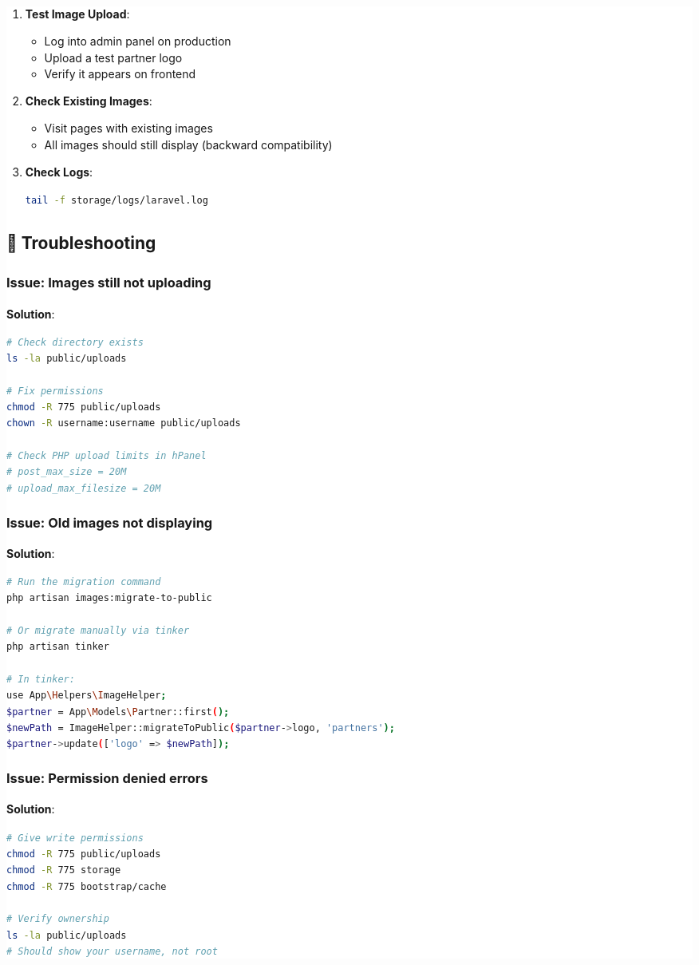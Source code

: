 1. **Test Image Upload**:
   - Log into admin panel on production
   - Upload a test partner logo
   - Verify it appears on frontend

2. **Check Existing Images**:
   - Visit pages with existing images
   - All images should still display (backward compatibility)

3. **Check Logs**:
   ```bash
   tail -f storage/logs/laravel.log
   ```

## 🔧 Troubleshooting

### Issue: Images still not uploading

**Solution**:
```bash
# Check directory exists
ls -la public/uploads

# Fix permissions
chmod -R 775 public/uploads
chown -R username:username public/uploads

# Check PHP upload limits in hPanel
# post_max_size = 20M
# upload_max_filesize = 20M
```

### Issue: Old images not displaying

**Solution**:
```bash
# Run the migration command
php artisan images:migrate-to-public

# Or migrate manually via tinker
php artisan tinker

# In tinker:
use App\Helpers\ImageHelper;
$partner = App\Models\Partner::first();
$newPath = ImageHelper::migrateToPublic($partner->logo, 'partners');
$partner->update(['logo' => $newPath]);
```

### Issue: Permission denied errors

**Solution**:
```bash
# Give write permissions
chmod -R 775 public/uploads
chmod -R 775 storage
chmod -R 775 bootstrap/cache

# Verify ownership
ls -la public/uploads
# Should show your username, not root
```
